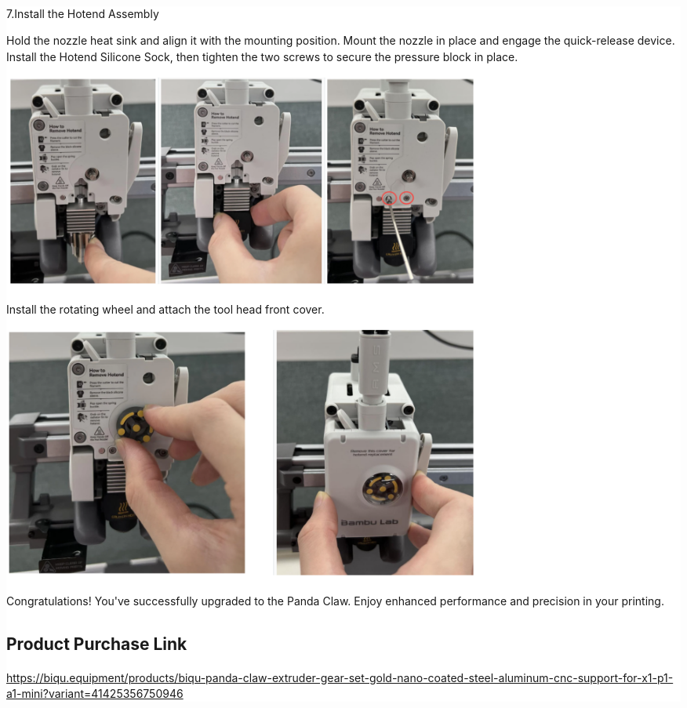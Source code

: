 7.Install the Hotend Assembly

Hold the nozzle heat sink and align it with the mounting position. Mount the nozzle in place and engage the quick-release device. Install the Hotend Silicone Sock, then tighten the two screws to secure the pressure block in place.

<img src=img/Panda_Claw_A1mini/Panda_Claw_A1mini_Guide18.png width="600"/>

Install the rotating wheel and attach the tool head front cover.

<img src=img/Panda_Claw_A1mini/Panda_Claw_A1mini_Guide19.png width="600"/>

Congratulations! You've successfully upgraded to the Panda Claw. Enjoy enhanced performance and precision in your printing.

## **Product Purchase Link**

https://biqu.equipment/products/biqu-panda-claw-extruder-gear-set-gold-nano-coated-steel-aluminum-cnc-support-for-x1-p1-a1-mini?variant=41425356750946
